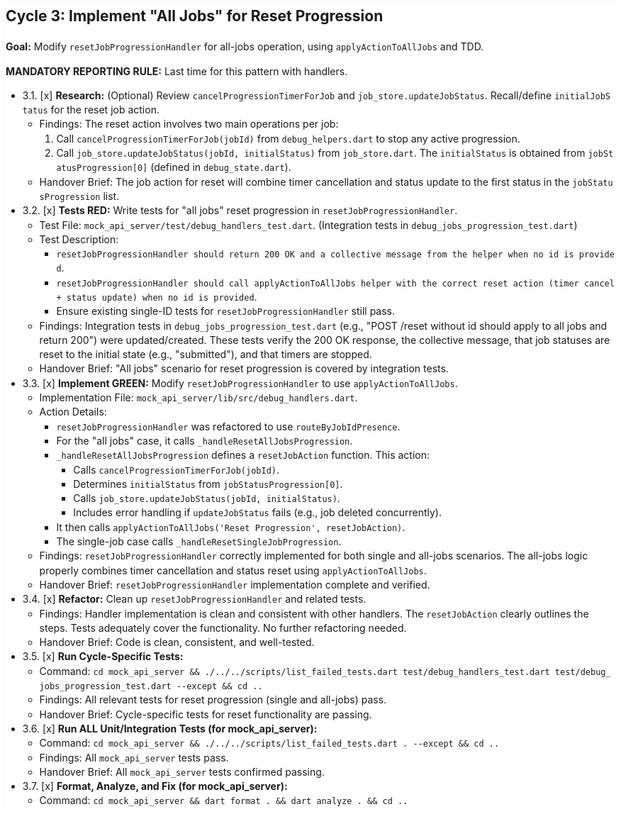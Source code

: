## Cycle 3: Implement "All Jobs" for Reset Progression

**Goal:** Modify `resetJobProgressionHandler` for all-jobs operation, using `applyActionToAllJobs` and TDD.

**MANDATORY REPORTING RULE:** Last time for this pattern with handlers.

*   3.1. [x] **Research:** (Optional) Review `cancelProgressionTimerForJob` and `job_store.updateJobStatus`. Recall/define `initialJobStatus` for the reset job action.
    *   Findings: The reset action involves two main operations per job:
        1.  Call `cancelProgressionTimerForJob(jobId)` from `debug_helpers.dart` to stop any active progression.
        2.  Call `job_store.updateJobStatus(jobId, initialStatus)` from `job_store.dart`. The `initialStatus` is obtained from `jobStatusProgression[0]` (defined in `debug_state.dart`).
    *   Handover Brief: The job action for reset will combine timer cancellation and status update to the first status in the `jobStatusProgression` list.
*   3.2. [x] **Tests RED:** Write tests for "all jobs" reset progression in `resetJobProgressionHandler`.
    *   Test File: `mock_api_server/test/debug_handlers_test.dart`. (Integration tests in `debug_jobs_progression_test.dart`)
    *   Test Description:
        *   `resetJobProgressionHandler should return 200 OK and a collective message from the helper when no id is provided`.
        *   `resetJobProgressionHandler should call applyActionToAllJobs helper with the correct reset action (timer cancel + status update) when no id is provided`.
        *   Ensure existing single-ID tests for `resetJobProgressionHandler` still pass.
    *   Findings: Integration tests in `debug_jobs_progression_test.dart` (e.g., "POST /reset without id should apply to all jobs and return 200") were updated/created. These tests verify the 200 OK response, the collective message, that job statuses are reset to the initial state (e.g., "submitted"), and that timers are stopped.
    *   Handover Brief: "All jobs" scenario for reset progression is covered by integration tests.
*   3.3. [x] **Implement GREEN:** Modify `resetJobProgressionHandler` to use `applyActionToAllJobs`.
    *   Implementation File: `mock_api_server/lib/src/debug_handlers.dart`.
    *   Action Details: 
        *   `resetJobProgressionHandler` was refactored to use `routeByJobIdPresence`.
        *   For the "all jobs" case, it calls `_handleResetAllJobsProgression`.
        *   `_handleResetAllJobsProgression` defines a `resetJobAction` function. This action:
            *   Calls `cancelProgressionTimerForJob(jobId)`.
            *   Determines `initialStatus` from `jobStatusProgression[0]`.
            *   Calls `job_store.updateJobStatus(jobId, initialStatus)`.
            *   Includes error handling if `updateJobStatus` fails (e.g., job deleted concurrently).
        *   It then calls `applyActionToAllJobs('Reset Progression', resetJobAction)`.
        *   The single-job case calls `_handleResetSingleJobProgression`.
    *   Findings: `resetJobProgressionHandler` correctly implemented for both single and all-jobs scenarios. The all-jobs logic properly combines timer cancellation and status reset using `applyActionToAllJobs`.
    *   Handover Brief: `resetJobProgressionHandler` implementation complete and verified.
*   3.4. [x] **Refactor:** Clean up `resetJobProgressionHandler` and related tests.
    *   Findings: Handler implementation is clean and consistent with other handlers. The `resetJobAction` clearly outlines the steps. Tests adequately cover the functionality. No further refactoring needed.
    *   Handover Brief: Code is clean, consistent, and well-tested.
*   3.5. [x] **Run Cycle-Specific Tests:**
    *   Command: `cd mock_api_server && ./../../scripts/list_failed_tests.dart test/debug_handlers_test.dart test/debug_jobs_progression_test.dart --except && cd ..`
    *   Findings: All relevant tests for reset progression (single and all-jobs) pass.
    *   Handover Brief: Cycle-specific tests for reset functionality are passing.
*   3.6. [x] **Run ALL Unit/Integration Tests (for mock_api_server):**
    *   Command: `cd mock_api_server && ./../../scripts/list_failed_tests.dart . --except && cd ..`
    *   Findings: All `mock_api_server` tests pass.
    *   Handover Brief: All `mock_api_server` tests confirmed passing.
*   3.7. [x] **Format, Analyze, and Fix (for mock_api_server):**
    *   Command: `cd mock_api_server && dart format . && dart analyze . && cd ..`